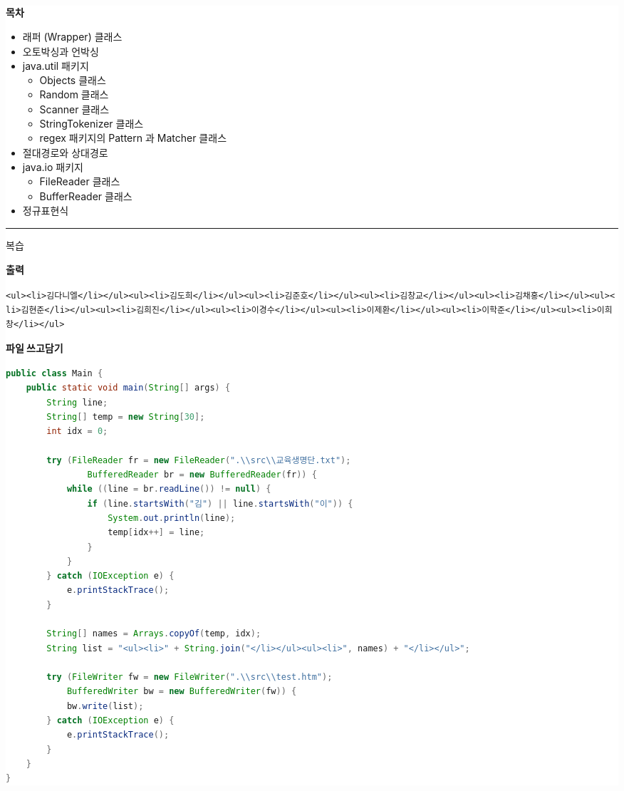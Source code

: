 **목차**

- 래퍼 (Wrapper) 클래스
- 오토박싱과 언박싱
- java.util 패키지
  - Objects 클래스
  - Random 클래스
  - Scanner 클래스
  - StringTokenizer 클래스
  - regex 패키지의 Pattern 과 Matcher 클래스
- 절대경로와 상대경로
- java.io 패키지
  - FileReader 클래스
  - BufferReader 클래스
- 정규표현식

---

복습

**출력**

```
<ul><li>김다니엘</li></ul><ul><li>김도희</li></ul><ul><li>김준호</li></ul><ul><li>김창교</li></ul><ul><li>김채홍</li></ul><ul><li>김현준</li></ul><ul><li>김희진</li></ul><ul><li>이경수</li></ul><ul><li>이제환</li></ul><ul><li>이학준</li></ul><ul><li>이희창</li></ul>
```

**파일 쓰고담기**

```java
public class Main {
	public static void main(String[] args) {
		String line;
		String[] temp = new String[30];
		int idx = 0;
		
		try (FileReader fr = new FileReader(".\\src\\교육생명단.txt");
				BufferedReader br = new BufferedReader(fr)) {
			while ((line = br.readLine()) != null) {
				if (line.startsWith("김") || line.startsWith("이")) {
					System.out.println(line);
					temp[idx++] = line;
				}
			}
		} catch (IOException e) {
			e.printStackTrace();
		}
		
		String[] names = Arrays.copyOf(temp, idx);
		String list = "<ul><li>" + String.join("</li></ul><ul><li>", names) + "</li></ul>";
		
		try (FileWriter fw = new FileWriter(".\\src\\test.htm");
			BufferedWriter bw = new BufferedWriter(fw)) {
			bw.write(list);
		} catch (IOException e) {
			e.printStackTrace();
		}
	}
}
```
